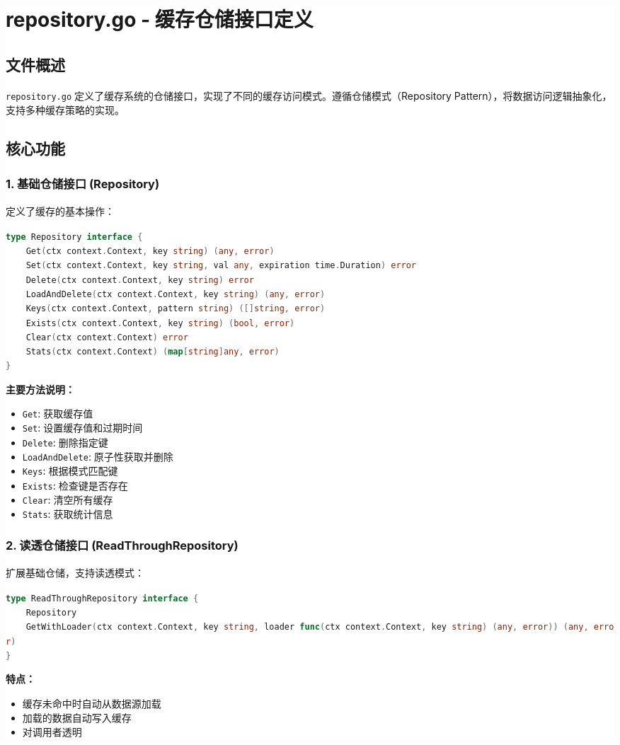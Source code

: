 # repository.go - 缓存仓储接口定义

## 文件概述

`repository.go` 定义了缓存系统的仓储接口，实现了不同的缓存访问模式。遵循仓储模式（Repository
Pattern），将数据访问逻辑抽象化，支持多种缓存策略的实现。

## 核心功能

### 1. 基础仓储接口 (Repository)

定义了缓存的基本操作：

```go
type Repository interface {
    Get(ctx context.Context, key string) (any, error)
    Set(ctx context.Context, key string, val any, expiration time.Duration) error
    Delete(ctx context.Context, key string) error
    LoadAndDelete(ctx context.Context, key string) (any, error)
    Keys(ctx context.Context, pattern string) ([]string, error)
    Exists(ctx context.Context, key string) (bool, error)
    Clear(ctx context.Context) error
    Stats(ctx context.Context) (map[string]any, error)
}
```

**主要方法说明：**

- `Get`: 获取缓存值
- `Set`: 设置缓存值和过期时间
- `Delete`: 删除指定键
- `LoadAndDelete`: 原子性获取并删除
- `Keys`: 根据模式匹配键
- `Exists`: 检查键是否存在
- `Clear`: 清空所有缓存
- `Stats`: 获取统计信息

### 2. 读透仓储接口 (ReadThroughRepository)

扩展基础仓储，支持读透模式：

```go
type ReadThroughRepository interface {
    Repository
    GetWithLoader(ctx context.Context, key string, loader func(ctx context.Context, key string) (any, error)) (any, error)
}
```

**特点：**

- 缓存未命中时自动从数据源加载
- 加载的数据自动写入缓存
- 对调用者透明
